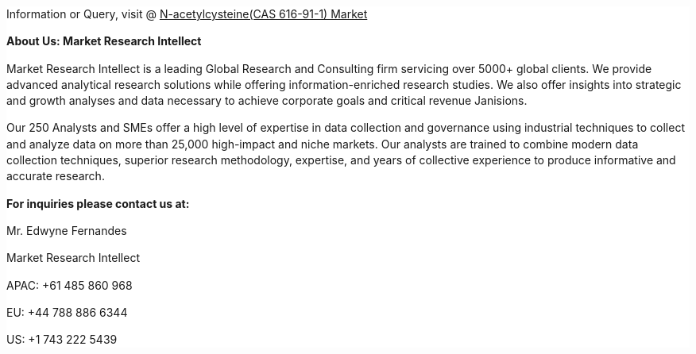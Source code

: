 Information or Query, visit&nbsp;@</strong>&nbsp;</span><span class="font-[700]"><a href="https://www.marketresearchintellect.com/product/global-n-acetylcysteinecas-616-91-1-market/?utm_source=Linkedin&utm_medium=016" target="_blank" data-tracking-control-name="article-ssr-frontend-pulse_little-text-block" data-tracking-will-navigate="" data-test-link="">N-acetylcysteine(CAS 616-91-1) Market</a></span></p><p><strong><span class="font-[700]">About Us: Market Research Intellect</span></strong></p><p><span class="">Market Research Intellect is a leading Global Research and Consulting firm servicing over 5000+ global clients. We provide advanced analytical research solutions while offering information-enriched research studies.&nbsp;</span>We also offer insights into strategic and growth analyses and data necessary to achieve corporate goals and critical revenue Janisions.</p><p><span class="">Our 250 Analysts and SMEs offer a high level of expertise in data collection and governance using industrial techniques to collect and analyze data on more than 25,000 high-impact and niche markets. Our analysts are trained to combine modern data collection techniques, superior research methodology, expertise, and years of collective experience to produce informative and accurate research.</span></p><p><strong>For inquiries please contact us at:</strong></p><p>Mr. Edwyne Fernandes</p><p>Market Research Intellect</p><p>APAC: +61 485 860 968</p><p>EU: +44 788 886 6344</p><p>US: +1 743 222 5439</p>
